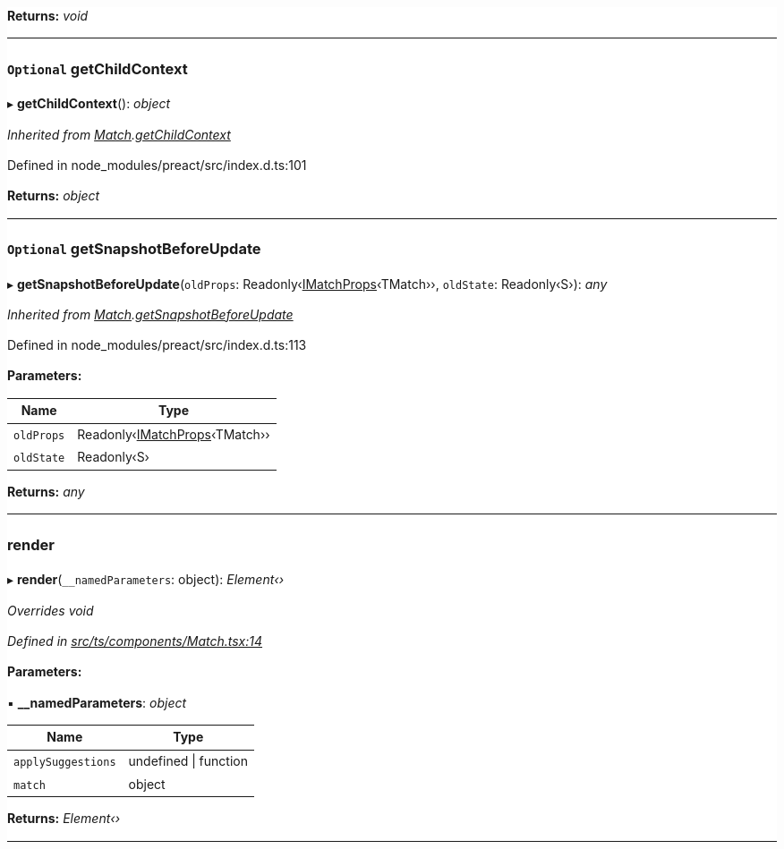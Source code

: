 **Returns:** *void*

___

### `Optional` getChildContext

▸ **getChildContext**(): *object*

*Inherited from [Match](components.match.md).[getChildContext](components.match.md#optional-getchildcontext)*

Defined in node_modules/preact/src/index.d.ts:101

**Returns:** *object*

___

### `Optional` getSnapshotBeforeUpdate

▸ **getSnapshotBeforeUpdate**(`oldProps`: Readonly‹[IMatchProps](../interfaces/components.imatchprops.md)‹TMatch››, `oldState`: Readonly‹S›): *any*

*Inherited from [Match](components.match.md).[getSnapshotBeforeUpdate](components.match.md#optional-getsnapshotbeforeupdate)*

Defined in node_modules/preact/src/index.d.ts:113

**Parameters:**

Name | Type |
------ | ------ |
`oldProps` | Readonly‹[IMatchProps](../interfaces/components.imatchprops.md)‹TMatch›› |
`oldState` | Readonly‹S› |

**Returns:** *any*

___

###  render

▸ **render**(`__namedParameters`: object): *Element‹›*

*Overrides void*

*Defined in [src/ts/components/Match.tsx:14](https://github.com/guardian/prosemirror-typerighter/blob/530a4bd/src/ts/components/Match.tsx#L14)*

**Parameters:**

▪ **__namedParameters**: *object*

Name | Type |
------ | ------ |
`applySuggestions` | undefined &#124; function |
`match` | object |

**Returns:** *Element‹›*

___
